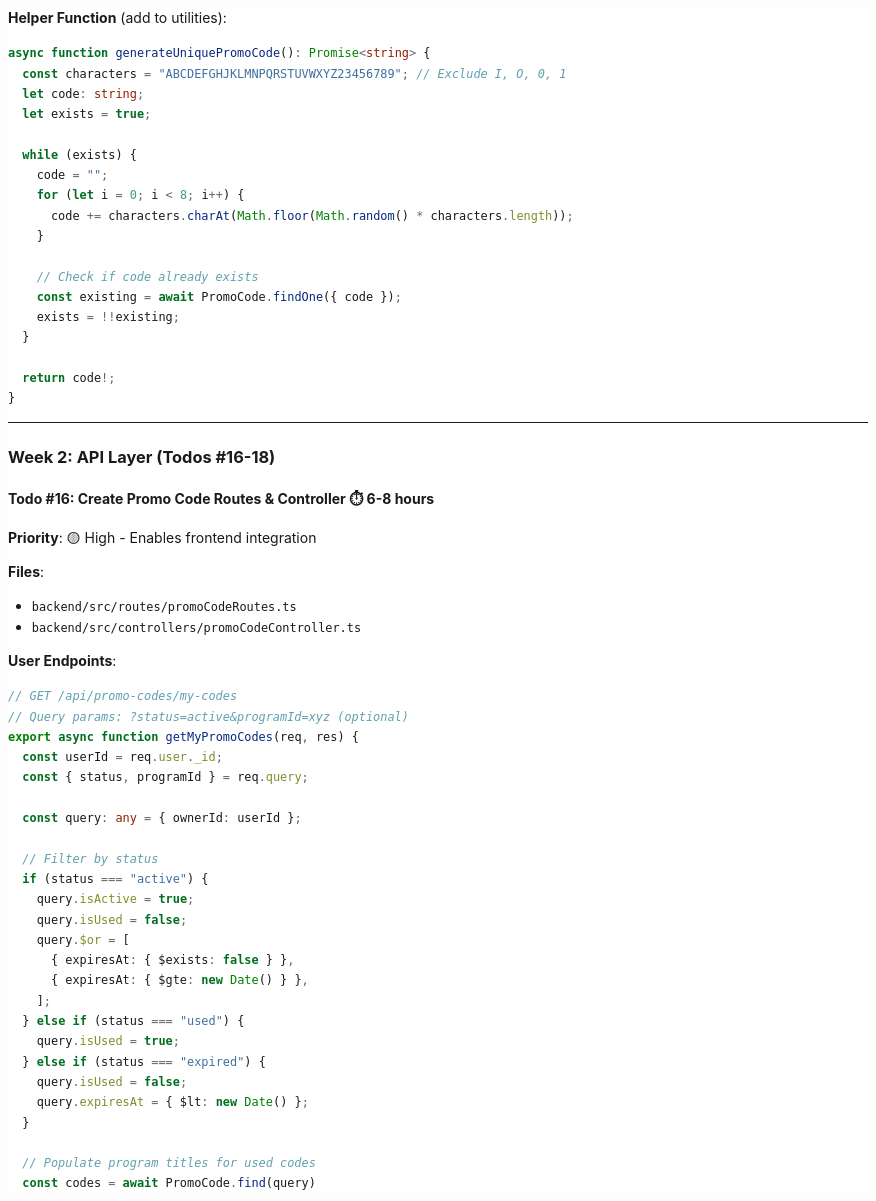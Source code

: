 ```typescript
```

**Helper Function** (add to utilities):

```typescript
async function generateUniquePromoCode(): Promise<string> {
  const characters = "ABCDEFGHJKLMNPQRSTUVWXYZ23456789"; // Exclude I, O, 0, 1
  let code: string;
  let exists = true;

  while (exists) {
    code = "";
    for (let i = 0; i < 8; i++) {
      code += characters.charAt(Math.floor(Math.random() * characters.length));
    }

    // Check if code already exists
    const existing = await PromoCode.findOne({ code });
    exists = !!existing;
  }

  return code!;
}
```

---

### Week 2: API Layer (Todos #16-18)

#### Todo #16: Create Promo Code Routes & Controller ⏱️ 6-8 hours

**Priority**: 🟡 High - Enables frontend integration

**Files**:

- `backend/src/routes/promoCodeRoutes.ts`
- `backend/src/controllers/promoCodeController.ts`

**User Endpoints**:

```typescript
// GET /api/promo-codes/my-codes
// Query params: ?status=active&programId=xyz (optional)
export async function getMyPromoCodes(req, res) {
  const userId = req.user._id;
  const { status, programId } = req.query;

  const query: any = { ownerId: userId };

  // Filter by status
  if (status === "active") {
    query.isActive = true;
    query.isUsed = false;
    query.$or = [
      { expiresAt: { $exists: false } },
      { expiresAt: { $gte: new Date() } },
    ];
  } else if (status === "used") {
    query.isUsed = true;
  } else if (status === "expired") {
    query.isUsed = false;
    query.expiresAt = { $lt: new Date() };
  }

  // Populate program titles for used codes
  const codes = await PromoCode.find(query)
```